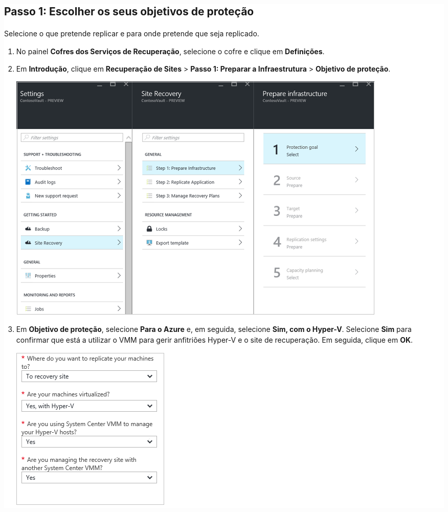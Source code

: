 ## <a name="step-1-choose-your-protection-goals"></a>Passo 1: Escolher os seus objetivos de proteção
Selecione o que pretende replicar e para onde pretende que seja replicado.

1. No painel **Cofres dos Serviços de Recuperação**, selecione o cofre e clique em **Definições**.
2. Em **Introdução**, clique em **Recuperação de Sites** > **Passo 1: Preparar a Infraestrutura** > **Objetivo de proteção**.
   
    ![Selecione os objetivos](./media/site-recovery-vmm-to-azure/choose-goals.png)
3. Em **Objetivo de proteção**, selecione **Para o Azure** e, em seguida, selecione **Sim, com o Hyper-V**. Selecione **Sim** para confirmar que está a utilizar o VMM para gerir anfitriões Hyper-V e o site de recuperação. Em seguida, clique em **OK**.
   
    ![Selecione os objetivos](./media/site-recovery-vmm-to-azure/choose-goals2.png)
